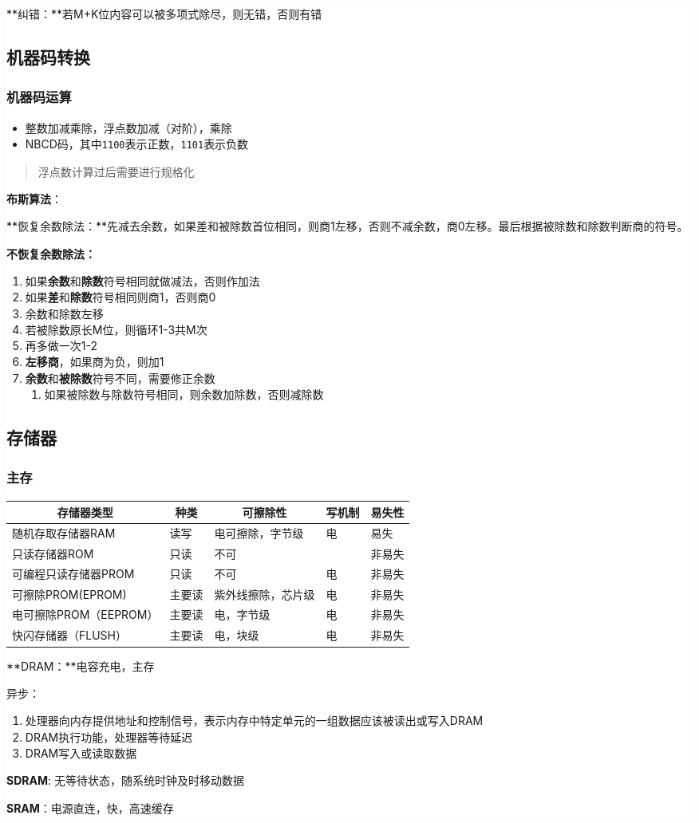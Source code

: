 **纠错：**若M+K位内容可以被多项式除尽，则无错，否则有错

## 机器码转换

### 机器码运算

- 整数加减乘除，浮点数加减（对阶），乘除
- NBCD码，其中`1100`表示正数，`1101`表示负数

> 浮点数计算过后需要进行规格化

**布斯算法**：

**恢复余数除法：**先减去余数，如果差和被除数首位相同，则商1左移，否则不减余数，商0左移。最后根据被除数和除数判断商的符号。

**不恢复余数除法：**

1. 如果**余数**和**除数**符号相同就做减法，否则作加法
2. 如果**差**和**除数**符号相同则商1，否则商0
3. 余数和除数左移
4. 若被除数原长M位，则循环1-3共M次
5. 再多做一次1-2
6. **左移商**，如果商为负，则加1
7. **余数**和**被除数**符号不同，需要修正余数
   1. 如果被除数与除数符号相同，则余数加除数，否则减除数

## 存储器

### 主存

| 存储器类型             | 种类   | 可擦除性           | 写机制 | 易失性 |
| ---------------------- | ------ | ------------------ | ------ | ------ |
| 随机存取存储器RAM      | 读写   | 电可擦除，字节级   | 电     | 易失   |
| 只读存储器ROM          | 只读   | 不可               |        | 非易失 |
| 可编程只读存储器PROM   | 只读   | 不可               | 电     | 非易失 |
| 可擦除PROM(EPROM)      | 主要读 | 紫外线擦除，芯片级 | 电     | 非易失 |
| 电可擦除PROM（EEPROM） | 主要读 | 电，字节级         | 电     | 非易失 |
| 快闪存储器（FLUSH）    | 主要读 | 电，块级           | 电     | 非易失 |

**DRAM：**电容充电，主存

异步：

1. 处理器向内存提供地址和控制信号，表示内存中特定单元的一组数据应该被读出或写入DRAM
2. DRAM执行功能，处理器等待延迟
3. DRAM写入或读取数据

**SDRAM**: 无等待状态，随系统时钟及时移动数据

**SRAM**：电源直连，快，高速缓存
